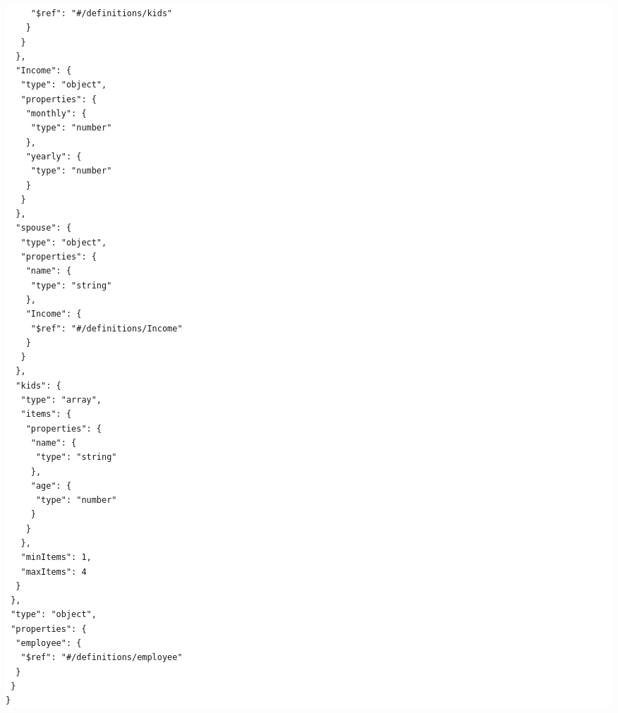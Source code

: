 ```
     "$ref": "#/definitions/kids"
    }
   }
  },
  "Income": {
   "type": "object",
   "properties": {
    "monthly": {
     "type": "number"
    },
    "yearly": {
     "type": "number"
    }
   }
  },
  "spouse": {
   "type": "object",
   "properties": {
    "name": {
     "type": "string"
    },
    "Income": {
     "$ref": "#/definitions/Income"
    }
   }
  },
  "kids": {
   "type": "array",
   "items": {
    "properties": {
     "name": {
      "type": "string"
     },
     "age": {
      "type": "number"
     }
    }
   },
   "minItems": 1,
   "maxItems": 4
  }
 },
 "type": "object",
 "properties": {
  "employee": {
   "$ref": "#/definitions/employee"
  }
 }
}
```
